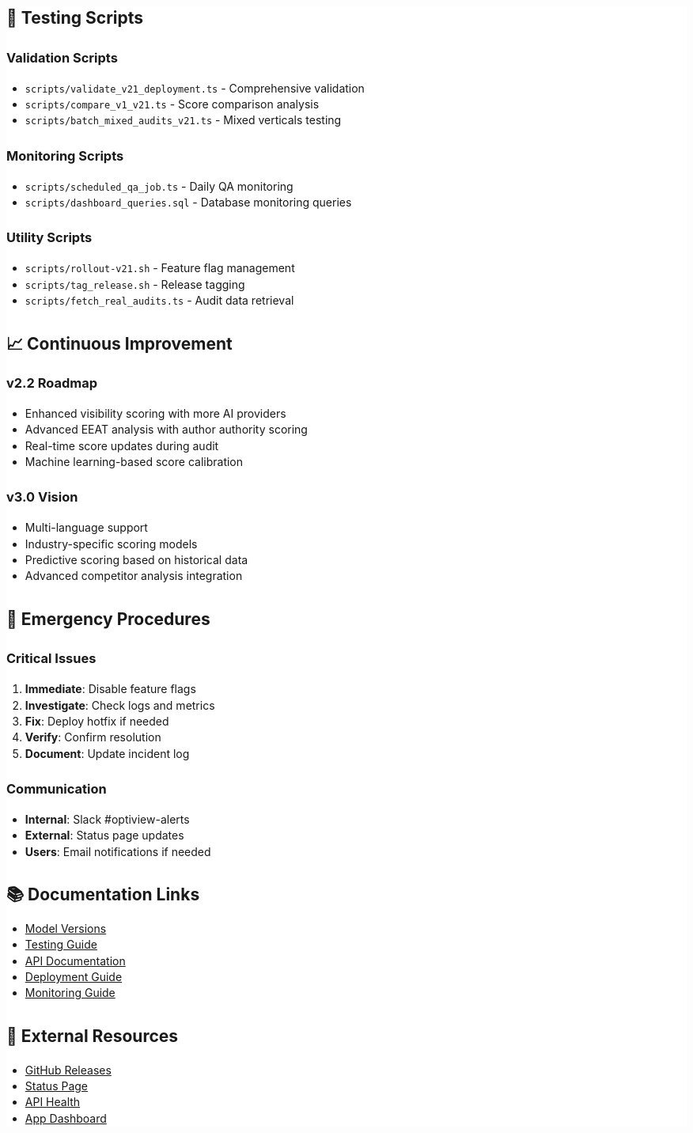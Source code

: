 ## 🧪 Testing Scripts

### Validation Scripts
- `scripts/validate_v21_deployment.ts` - Comprehensive validation
- `scripts/compare_v1_v21.ts` - Score comparison analysis
- `scripts/batch_mixed_audits_v21.ts` - Mixed verticals testing

### Monitoring Scripts
- `scripts/scheduled_qa_job.ts` - Daily QA monitoring
- `scripts/dashboard_queries.sql` - Database monitoring queries

### Utility Scripts
- `scripts/rollout-v21.sh` - Feature flag management
- `scripts/tag_release.sh` - Release tagging
- `scripts/fetch_real_audits.ts` - Audit data retrieval

## 📈 Continuous Improvement

### v2.2 Roadmap
- Enhanced visibility scoring with more AI providers
- Advanced EEAT analysis with author authority scoring
- Real-time score updates during audit
- Machine learning-based score calibration

### v3.0 Vision
- Multi-language support
- Industry-specific scoring models
- Predictive scoring based on historical data
- Advanced competitor analysis integration

## 🚨 Emergency Procedures

### Critical Issues
1. **Immediate**: Disable feature flags
2. **Investigate**: Check logs and metrics
3. **Fix**: Deploy hotfix if needed
4. **Verify**: Confirm resolution
5. **Document**: Update incident log

### Communication
- **Internal**: Slack #optiview-alerts
- **External**: Status page updates
- **Users**: Email notifications if needed

## 📚 Documentation Links

- [Model Versions](AUDIT_MODEL_VERSIONS.md)
- [Testing Guide](scripts/README_v21_testing.md)
- [API Documentation](docs/api.md)
- [Deployment Guide](docs/deployment.md)
- [Monitoring Guide](docs/monitoring.md)

## 🔗 External Resources

- [GitHub Releases](https://github.com/zerotype19/geodude/releases)
- [Status Page](https://status.optiview.ai)
- [API Health](https://geodude-api.kevin-mcgovern.workers.dev/status)
- [App Dashboard](https://04a0b5ae.geodude-app.pages.dev)
